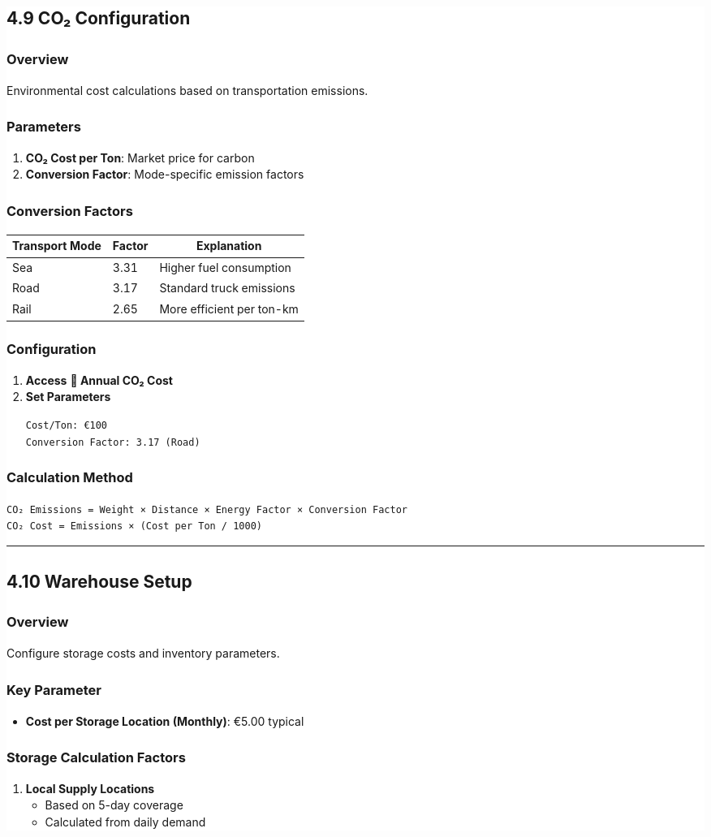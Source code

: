
## 4.9 CO₂ Configuration

### Overview
Environmental cost calculations based on transportation emissions.

### Parameters

1. **CO₂ Cost per Ton**: Market price for carbon
2. **Conversion Factor**: Mode-specific emission factors

### Conversion Factors

| Transport Mode | Factor | Explanation |
|----------------|--------|-------------|
| Sea | 3.31 | Higher fuel consumption |
| Road | 3.17 | Standard truck emissions |
| Rail | 2.65 | More efficient per ton-km |

### Configuration

1. **Access** **🌱 Annual CO₂ Cost**
2. **Set Parameters**
   ```
   Cost/Ton: €100
   Conversion Factor: 3.17 (Road)
   ```

### Calculation Method

```
CO₂ Emissions = Weight × Distance × Energy Factor × Conversion Factor
CO₂ Cost = Emissions × (Cost per Ton / 1000)
```

---

## 4.10 Warehouse Setup

### Overview
Configure storage costs and inventory parameters.

### Key Parameter

- **Cost per Storage Location (Monthly)**: €5.00 typical

### Storage Calculation Factors

1. **Local Supply Locations**
   - Based on 5-day coverage
   - Calculated from daily demand
